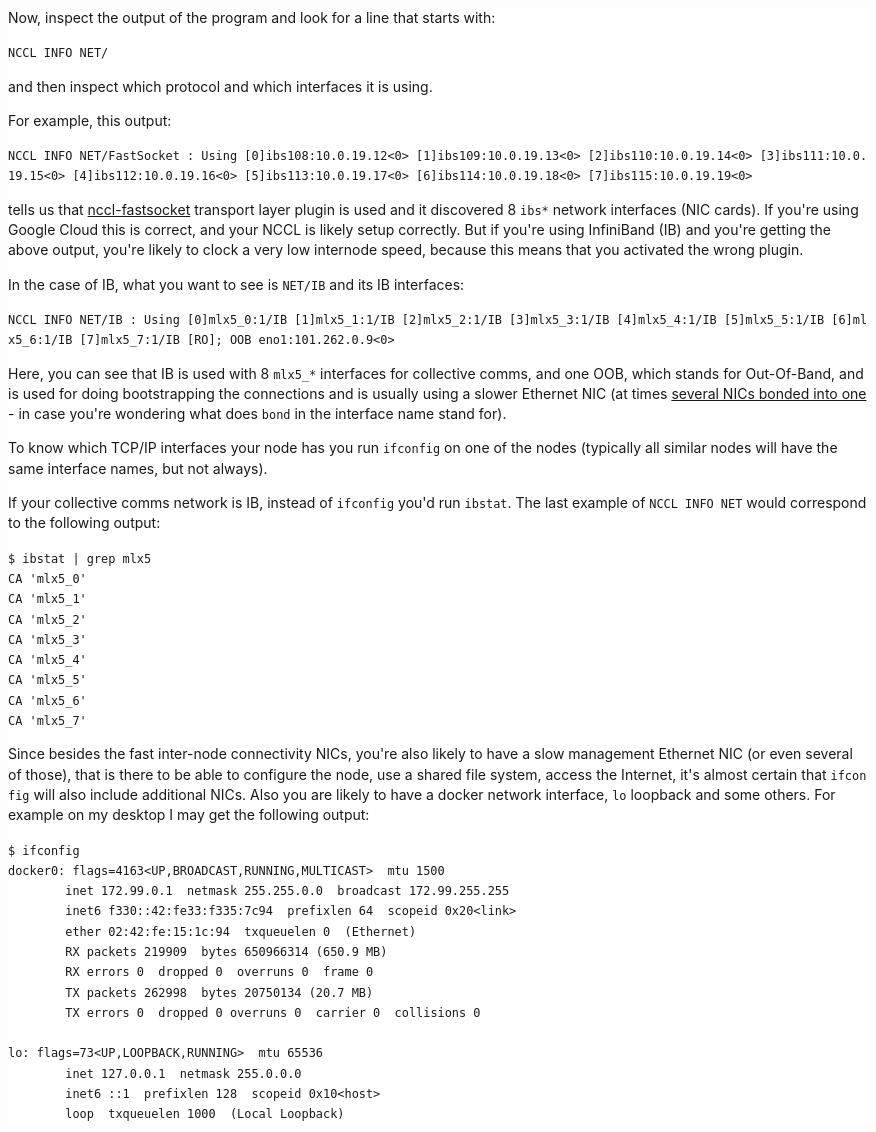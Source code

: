 Now, inspect the output of the program and look for a line that starts with:
```
NCCL INFO NET/
```
and then inspect which protocol and which interfaces it is using.

For example, this output:
```
NCCL INFO NET/FastSocket : Using [0]ibs108:10.0.19.12<0> [1]ibs109:10.0.19.13<0> [2]ibs110:10.0.19.14<0> [3]ibs111:10.0.19.15<0> [4]ibs112:10.0.19.16<0> [5]ibs113:10.0.19.17<0> [6]ibs114:10.0.19.18<0> [7]ibs115:10.0.19.19<0>
```

tells us that [nccl-fastsocket](https://github.com/google/nccl-fastsocket) transport layer plugin is used and it discovered 8 `ibs*` network interfaces (NIC cards). If you're using Google Cloud this is correct, and your NCCL is likely setup correctly. But if you're using InfiniBand (IB) and you're getting the above output, you're likely to clock a very low internode speed, because this means that you activated the wrong plugin.

In the case of IB, what you want to see is `NET/IB` and its IB interfaces:
```
NCCL INFO NET/IB : Using [0]mlx5_0:1/IB [1]mlx5_1:1/IB [2]mlx5_2:1/IB [3]mlx5_3:1/IB [4]mlx5_4:1/IB [5]mlx5_5:1/IB [6]mlx5_6:1/IB [7]mlx5_7:1/IB [RO]; OOB eno1:101.262.0.9<0>
```

Here, you can see that IB is used with 8 `mlx5_*` interfaces for collective comms, and one OOB, which stands for Out-Of-Band, and is used for doing bootstrapping the connections and is usually using a slower Ethernet NIC (at times [several NICs bonded into one](https://wiki.linuxfoundation.org/networking/bonding) - in case you're wondering what does `bond` in the interface name stand for).

To know which TCP/IP interfaces your node has you run `ifconfig` on one of the nodes (typically all similar nodes will have the same interface names, but not always).

If your collective comms network is IB, instead of `ifconfig` you'd run `ibstat`. The last example of `NCCL INFO NET` would correspond to the following output:

```
$ ibstat | grep mlx5
CA 'mlx5_0'
CA 'mlx5_1'
CA 'mlx5_2'
CA 'mlx5_3'
CA 'mlx5_4'
CA 'mlx5_5'
CA 'mlx5_6'
CA 'mlx5_7'
```

Since besides the fast inter-node connectivity NICs, you're also likely to have a slow management Ethernet NIC (or even several of those), that is there to be able to configure the node, use a shared file system, access the Internet, it's almost certain that `ifconfig` will also include additional NICs. Also you are likely to have a docker network interface, `lo` loopback and some others. For example on my desktop I may get the following output:

```
$ ifconfig
docker0: flags=4163<UP,BROADCAST,RUNNING,MULTICAST>  mtu 1500
        inet 172.99.0.1  netmask 255.255.0.0  broadcast 172.99.255.255
        inet6 f330::42:fe33:f335:7c94  prefixlen 64  scopeid 0x20<link>
        ether 02:42:fe:15:1c:94  txqueuelen 0  (Ethernet)
        RX packets 219909  bytes 650966314 (650.9 MB)
        RX errors 0  dropped 0  overruns 0  frame 0
        TX packets 262998  bytes 20750134 (20.7 MB)
        TX errors 0  dropped 0 overruns 0  carrier 0  collisions 0

lo: flags=73<UP,LOOPBACK,RUNNING>  mtu 65536
        inet 127.0.0.1  netmask 255.0.0.0
        inet6 ::1  prefixlen 128  scopeid 0x10<host>
        loop  txqueuelen 1000  (Local Loopback)
```